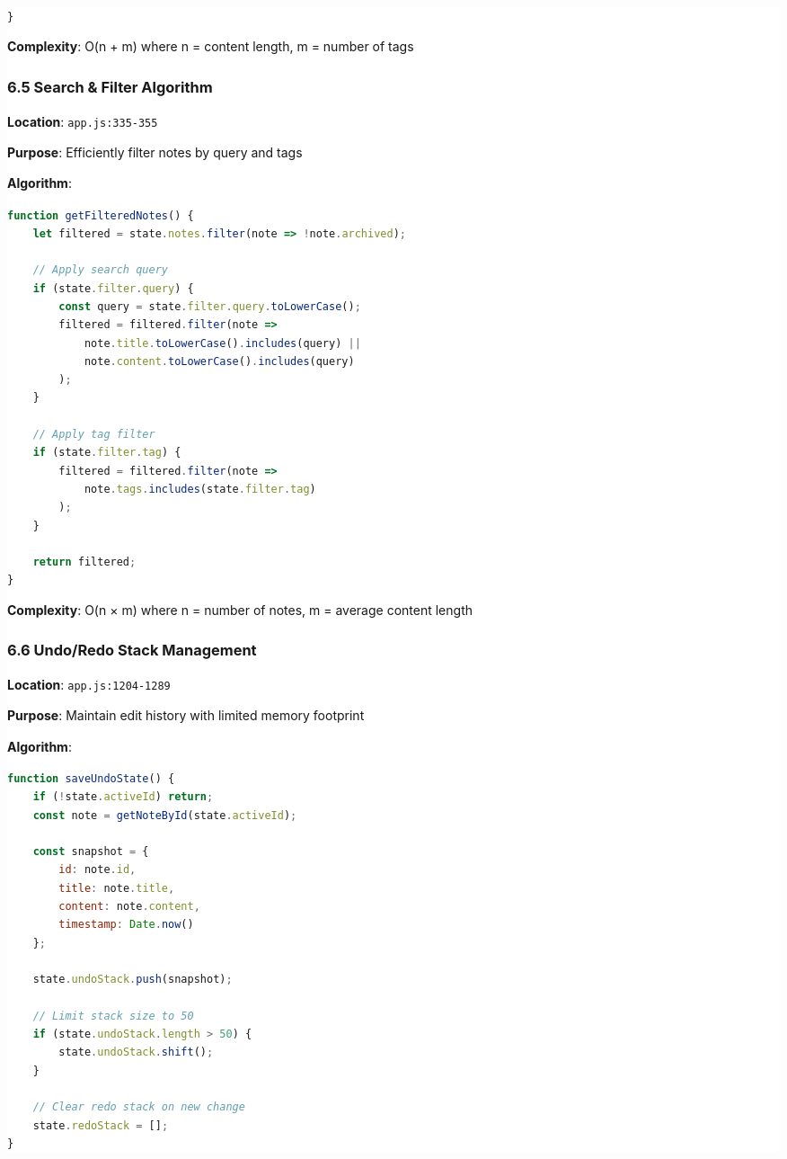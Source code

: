 ```javascript
}
```

**Complexity**: O(n + m) where n = content length, m = number of tags

### 6.5 Search & Filter Algorithm
**Location**: `app.js:335-355`

**Purpose**: Efficiently filter notes by query and tags

**Algorithm**:
```javascript
function getFilteredNotes() {
    let filtered = state.notes.filter(note => !note.archived);

    // Apply search query
    if (state.filter.query) {
        const query = state.filter.query.toLowerCase();
        filtered = filtered.filter(note =>
            note.title.toLowerCase().includes(query) ||
            note.content.toLowerCase().includes(query)
        );
    }

    // Apply tag filter
    if (state.filter.tag) {
        filtered = filtered.filter(note =>
            note.tags.includes(state.filter.tag)
        );
    }

    return filtered;
}
```

**Complexity**: O(n × m) where n = number of notes, m = average content length

### 6.6 Undo/Redo Stack Management
**Location**: `app.js:1204-1289`

**Purpose**: Maintain edit history with limited memory footprint

**Algorithm**:
```javascript
function saveUndoState() {
    if (!state.activeId) return;
    const note = getNoteById(state.activeId);

    const snapshot = {
        id: note.id,
        title: note.title,
        content: note.content,
        timestamp: Date.now()
    };

    state.undoStack.push(snapshot);

    // Limit stack size to 50
    if (state.undoStack.length > 50) {
        state.undoStack.shift();
    }

    // Clear redo stack on new change
    state.redoStack = [];
}

```